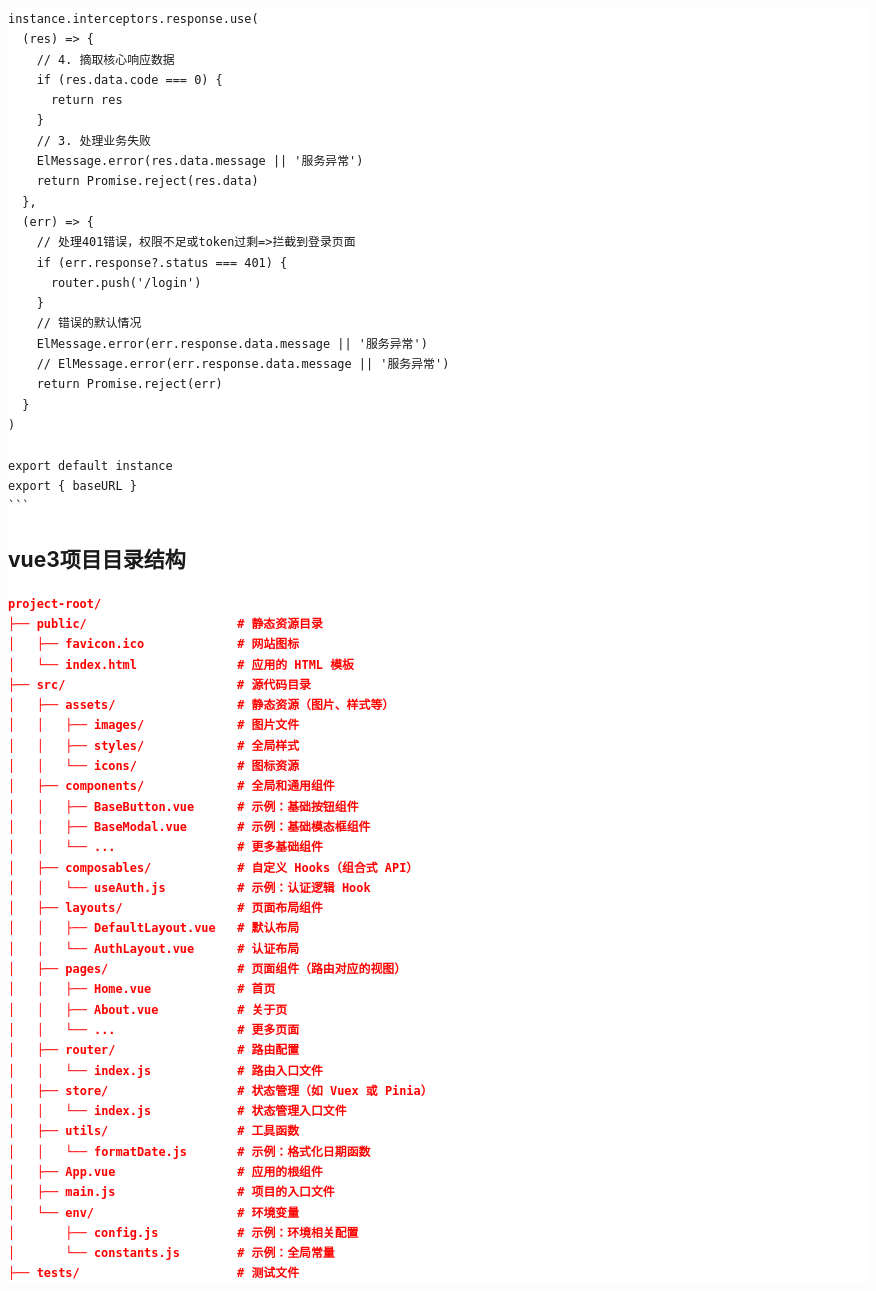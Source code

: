     instance.interceptors.response.use(
      (res) => {
        // 4. 摘取核心响应数据
        if (res.data.code === 0) {
          return res
        }
        // 3. 处理业务失败
        ElMessage.error(res.data.message || '服务异常')
        return Promise.reject(res.data)
      },
      (err) => {
        // 处理401错误，权限不足或token过剩=>拦截到登录页面
        if (err.response?.status === 401) {
          router.push('/login')
        }
        // 错误的默认情况
        ElMessage.error(err.response.data.message || '服务异常')
        // ElMessage.error(err.response.data.message || '服务异常')
        return Promise.reject(err)
      }
    )
    
    export default instance
    export { baseURL }
    ```
    

## vue3项目目录结构

```json
project-root/
├── public/                     # 静态资源目录
│   ├── favicon.ico             # 网站图标
│   └── index.html              # 应用的 HTML 模板
├── src/                        # 源代码目录
│   ├── assets/                 # 静态资源（图片、样式等）
│   │   ├── images/             # 图片文件
│   │   ├── styles/             # 全局样式
│   │   └── icons/              # 图标资源
│   ├── components/             # 全局和通用组件
│   │   ├── BaseButton.vue      # 示例：基础按钮组件
│   │   ├── BaseModal.vue       # 示例：基础模态框组件
│   │   └── ...                 # 更多基础组件
│   ├── composables/            # 自定义 Hooks（组合式 API）
│   │   └── useAuth.js          # 示例：认证逻辑 Hook
│   ├── layouts/                # 页面布局组件
│   │   ├── DefaultLayout.vue   # 默认布局
│   │   └── AuthLayout.vue      # 认证布局
│   ├── pages/                  # 页面组件（路由对应的视图）
│   │   ├── Home.vue            # 首页
│   │   ├── About.vue           # 关于页
│   │   └── ...                 # 更多页面
│   ├── router/                 # 路由配置
│   │   └── index.js            # 路由入口文件
│   ├── store/                  # 状态管理（如 Vuex 或 Pinia）
│   │   └── index.js            # 状态管理入口文件
│   ├── utils/                  # 工具函数
│   │   └── formatDate.js       # 示例：格式化日期函数
│   ├── App.vue                 # 应用的根组件
│   ├── main.js                 # 项目的入口文件
│   └── env/                    # 环境变量
│       ├── config.js           # 示例：环境相关配置
│       └── constants.js        # 示例：全局常量
├── tests/                      # 测试文件
```